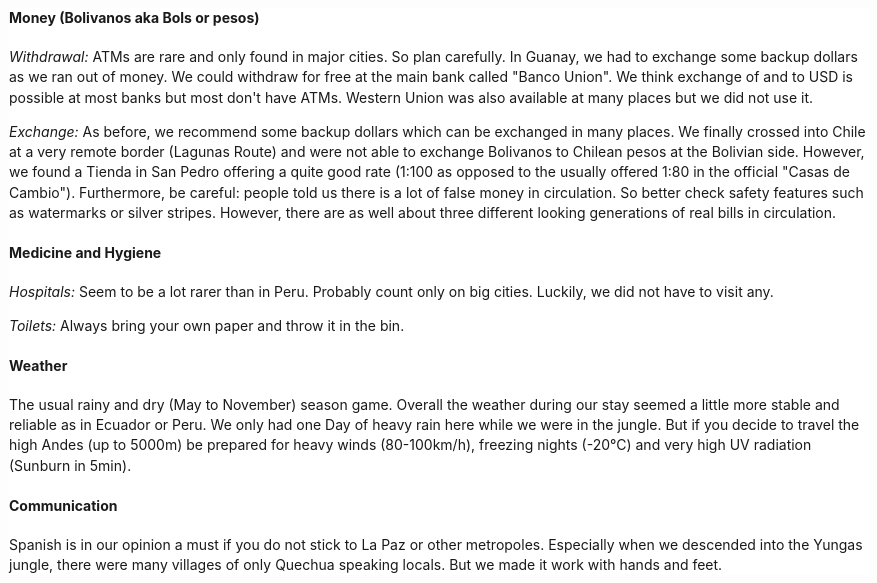 #### Money (Bolivanos aka Bols or pesos)

*Withdrawal:* ATMs are rare and only found in major cities. So plan carefully. In Guanay, we had to exchange some backup dollars as we ran out of money. We could withdraw for free at the main bank called "Banco Union". We think exchange of and to USD is possible at most banks but most don't have ATMs. Western Union was also available at many places but we did not use it.

*Exchange:* As before, we recommend some backup dollars which can be exchanged in many places. We finally crossed into Chile at a very remote border (Lagunas Route) and were not able to exchange Bolivanos to Chilean pesos at the Bolivian side. However, we found a Tienda in San Pedro offering a quite good rate (1:100 as opposed to the usually offered 1:80 in the official "Casas de Cambio"). Furthermore, be careful: people told us there is a lot of false money in circulation. So better check safety features such as watermarks or silver stripes. However, there are as well about three different looking generations of real bills in circulation.


#### Medicine and Hygiene

*Hospitals:* Seem to be a lot rarer than in Peru. Probably count only on big cities. Luckily, we did not have to visit any.

*Toilets:* Always bring your own paper and throw it in the bin.


#### Weather

The usual rainy and dry (May to November) season game. Overall the weather during our stay seemed a little more stable and reliable as in Ecuador or Peru. We only had one Day of heavy rain here while we were in the jungle. But if you decide to travel the high Andes (up to 5000m) be prepared for heavy winds (80-100km/h), freezing nights (-20°C) and very high UV radiation (Sunburn in 5min).


#### Communication

Spanish is in our opinion a must if you do not stick to La Paz or other metropoles. Especially when we descended into the Yungas jungle, there were many villages of only Quechua speaking locals. But we made it work with hands and feet.

<figure>